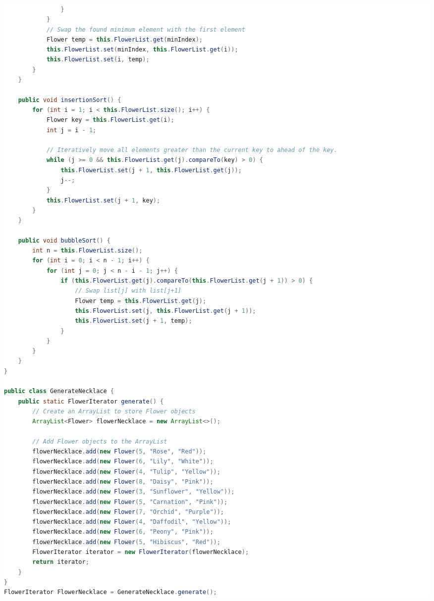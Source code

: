 ```Java
                }
            }
            // Swap the found minimum element with the first element
            Flower temp = this.FlowerList.get(minIndex);
            this.FlowerList.set(minIndex, this.FlowerList.get(i));
            this.FlowerList.set(i, temp);
        }
    }

    public void insertionSort() {
        for (int i = 1; i < this.FlowerList.size(); i++) {
            Flower key = this.FlowerList.get(i);
            int j = i - 1;
    
            // Iteratively move all elements greater than the current key to ahead of the key.
            while (j >= 0 && this.FlowerList.get(j).compareTo(key) > 0) {
                this.FlowerList.set(j + 1, this.FlowerList.get(j));
                j--;
            }
            this.FlowerList.set(j + 1, key);
        }
    }

    public void bubbleSort() {
        int n = this.FlowerList.size();
        for (int i = 0; i < n - 1; i++) {
            for (int j = 0; j < n - i - 1; j++) {
                if (this.FlowerList.get(j).compareTo(this.FlowerList.get(j + 1)) > 0) {
                    // Swap list[j] with list[j+1]
                    Flower temp = this.FlowerList.get(j);
                    this.FlowerList.set(j, this.FlowerList.get(j + 1));
                    this.FlowerList.set(j + 1, temp);
                }
            }
        }
    }
}

public class GenerateNecklace {
    public static FlowerIterator generate() {
        // Create an ArrayList to store Flower objects
        ArrayList<Flower> flowerNecklace = new ArrayList<>();

        // Add Flower objects to the ArrayList
        flowerNecklace.add(new Flower(5, "Rose", "Red"));
        flowerNecklace.add(new Flower(6, "Lily", "White"));
        flowerNecklace.add(new Flower(4, "Tulip", "Yellow"));
        flowerNecklace.add(new Flower(8, "Daisy", "Pink"));
        flowerNecklace.add(new Flower(3, "Sunflower", "Yellow"));
        flowerNecklace.add(new Flower(5, "Carnation", "Pink"));
        flowerNecklace.add(new Flower(7, "Orchid", "Purple"));
        flowerNecklace.add(new Flower(4, "Daffodil", "Yellow"));
        flowerNecklace.add(new Flower(6, "Peony", "Pink"));
        flowerNecklace.add(new Flower(5, "Hibiscus", "Red"));
        FlowerIterator iterator = new FlowerIterator(flowerNecklace);
        return iterator;
    }
}
FlowerIterator FlowerNecklace = GenerateNecklace.generate();
```

